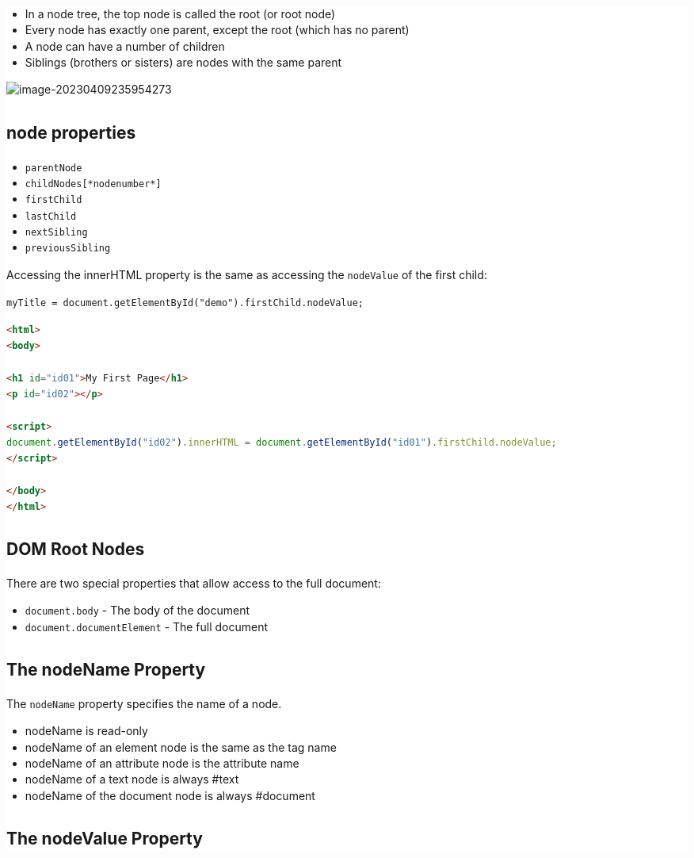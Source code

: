 - In a node tree, the top node is called the root (or root node)
- Every node has exactly one parent, except the root (which has no parent)
- A node can have a number of children
- Siblings (brothers or sisters) are nodes with the same parent

![image-20230409235954273](https://raw.githubusercontent.com/linhaishe/blogImageBackup/main/DOM/image-20230409235954273.png)

## node properties

- `parentNode`
- `childNodes[*nodenumber*]`
- `firstChild`
- `lastChild`
- `nextSibling`
- `previousSibling`

Accessing the innerHTML property is the same as accessing the `nodeValue` of the first child:

`myTitle = document.getElementById("demo").firstChild.nodeValue;`

```html
<html>
<body>

<h1 id="id01">My First Page</h1>
<p id="id02"></p>

<script>
document.getElementById("id02").innerHTML = document.getElementById("id01").firstChild.nodeValue;
</script>

</body>
</html>
```

## DOM Root Nodes

There are two special properties that allow access to the full document:

- `document.body` - The body of the document
- `document.documentElement` - The full document

## The nodeName Property

The `nodeName` property specifies the name of a node.

- nodeName is read-only
- nodeName of an element node is the same as the tag name
- nodeName of an attribute node is the attribute name
- nodeName of a text node is always #text
- nodeName of the document node is always #document

## The nodeValue Property
